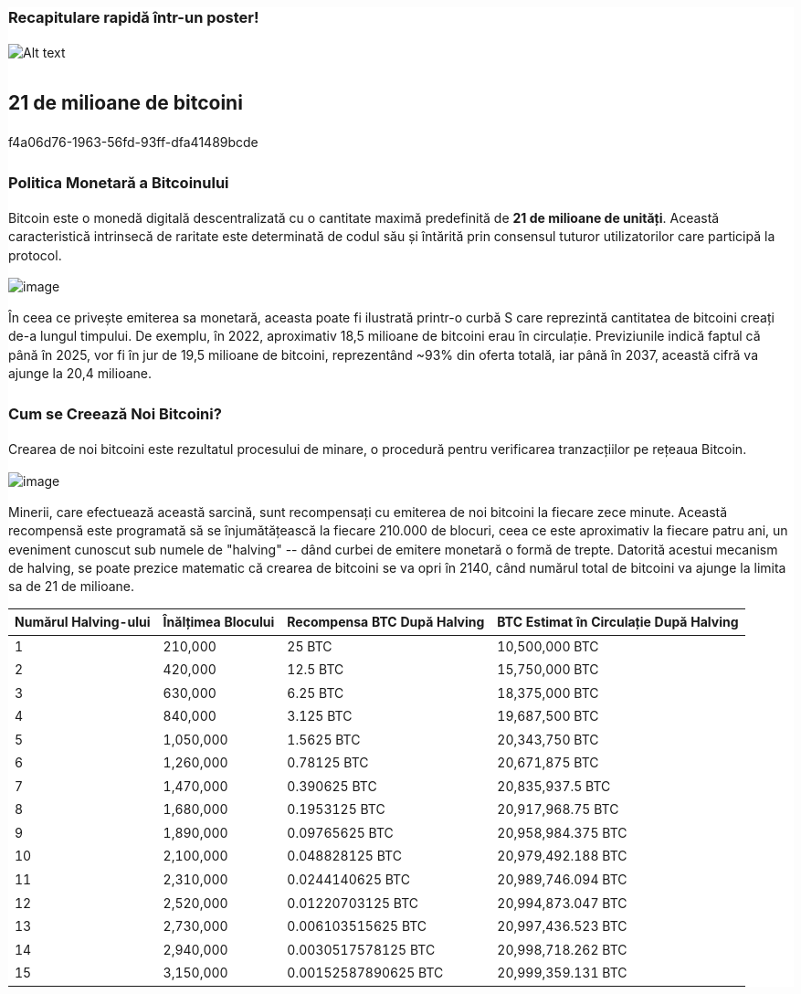 ### Recapitulare rapidă într-un poster!

![Alt text](assets/posters/en/5._hyperinflation.webp)

## 21 de milioane de bitcoini
<chapterId>f4a06d76-1963-56fd-93ff-dfa41489bcde</chapterId>

### Politica Monetară a Bitcoinului

Bitcoin este o monedă digitală descentralizată cu o cantitate maximă predefinită de **21 de milioane de unități**. Această caracteristică intrinsecă de raritate este determinată de codul său și întărită prin consensul tuturor utilizatorilor care participă la protocol.

![image](assets/en/chapter4/0.webp)

În ceea ce privește emiterea sa monetară, aceasta poate fi ilustrată printr-o curbă S care reprezintă cantitatea de bitcoini creați de-a lungul timpului. De exemplu, în 2022, aproximativ 18,5 milioane de bitcoini erau în circulație. Previziunile indică faptul că până în 2025, vor fi în jur de 19,5 milioane de bitcoini, reprezentând ~93% din oferta totală, iar până în 2037, această cifră va ajunge la 20,4 milioane.

### Cum se Creează Noi Bitcoini?

Crearea de noi bitcoini este rezultatul procesului de minare, o procedură pentru verificarea tranzacțiilor pe rețeaua Bitcoin.

![image](assets/en/chapter4/1.webp)

Minerii, care efectuează această sarcină, sunt recompensați cu emiterea de noi bitcoini la fiecare zece minute. Această recompensă este programată să se înjumătățească la fiecare 210.000 de blocuri, ceea ce este aproximativ la fiecare patru ani, un eveniment cunoscut sub numele de "halving" -- dând curbei de emitere monetară o formă de trepte. Datorită acestui mecanism de halving, se poate prezice matematic că crearea de bitcoini se va opri în 2140, când numărul total de bitcoini va ajunge la limita sa de 21 de milioane.

| Numărul Halving-ului | Înălțimea Blocului | Recompensa BTC După Halving  | BTC Estimat în Circulație După Halving |
| -------------------- | ------------------ | ---------------------------- | -------------------------------------- |
| 1                    | 210,000            | 25 BTC                       | 10,500,000 BTC                         |
| 2                    | 420,000            | 12.5 BTC                     | 15,750,000 BTC                         |
| 3                    | 630,000            | 6.25 BTC                     | 18,375,000 BTC                         |
| 4                    | 840,000            | 3.125 BTC                    | 19,687,500 BTC                         |
| 5                    | 1,050,000          | 1.5625 BTC                   | 20,343,750 BTC                         |
| 6                    | 1,260,000          | 0.78125 BTC                  | 20,671,875 BTC                         |
| 7                    | 1,470,000          | 0.390625 BTC                 | 20,835,937.5 BTC                       |
| 8              | 1,680,000    | 0.1953125 BTC             | 20,917,968.75 BTC                          |
| 9              | 1,890,000    | 0.09765625 BTC            | 20,958,984.375 BTC                         |
| 10             | 2,100,000    | 0.048828125 BTC           | 20,979,492.188 BTC                         |
| 11             | 2,310,000    | 0.0244140625 BTC          | 20,989,746.094 BTC                         |
| 12             | 2,520,000    | 0.01220703125 BTC         | 20,994,873.047 BTC                         |
| 13             | 2,730,000    | 0.006103515625 BTC        | 20,997,436.523 BTC                         |
| 14             | 2,940,000    | 0.0030517578125 BTC       | 20,998,718.262 BTC                         |
| 15             | 3,150,000    | 0.00152587890625 BTC      | 20,999,359.131 BTC                         |